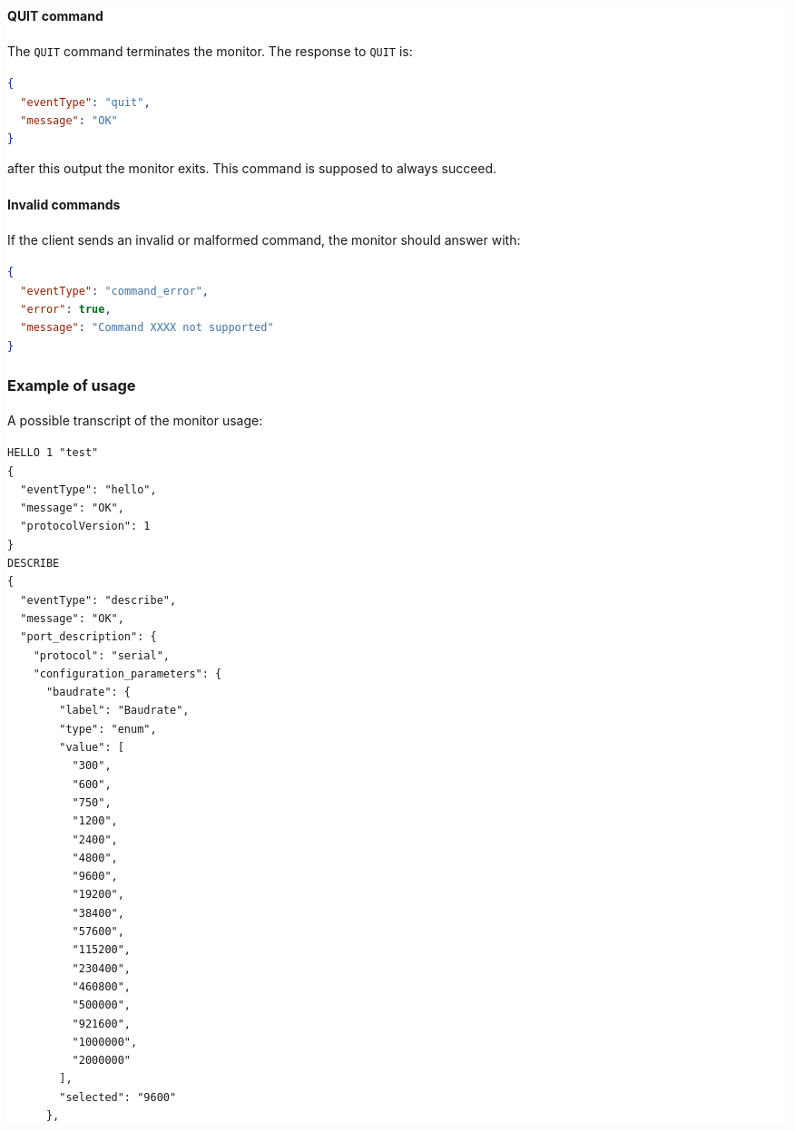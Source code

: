 #### QUIT command

The `QUIT` command terminates the monitor. The response to `QUIT` is:

```JSON
{
  "eventType": "quit",
  "message": "OK"
}
```

after this output the monitor exits. This command is supposed to always succeed.

#### Invalid commands

If the client sends an invalid or malformed command, the monitor should answer with:

```JSON
{
  "eventType": "command_error",
  "error": true,
  "message": "Command XXXX not supported"
}
```

### Example of usage

A possible transcript of the monitor usage:

```
HELLO 1 "test"
{
  "eventType": "hello",
  "message": "OK",
  "protocolVersion": 1
}
DESCRIBE
{
  "eventType": "describe",
  "message": "OK",
  "port_description": {
    "protocol": "serial",
    "configuration_parameters": {
      "baudrate": {
        "label": "Baudrate",
        "type": "enum",
        "value": [
          "300",
          "600",
          "750",
          "1200",
          "2400",
          "4800",
          "9600",
          "19200",
          "38400",
          "57600",
          "115200",
          "230400",
          "460800",
          "500000",
          "921600",
          "1000000",
          "2000000"
        ],
        "selected": "9600"
      },
```